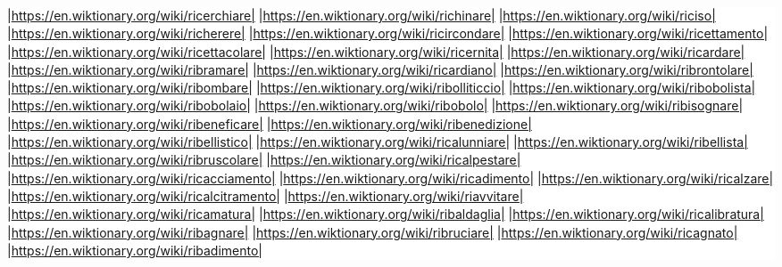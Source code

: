 |https://en.wiktionary.org/wiki/ricerchiare|
|https://en.wiktionary.org/wiki/richinare|
|https://en.wiktionary.org/wiki/riciso|
|https://en.wiktionary.org/wiki/richerere|
|https://en.wiktionary.org/wiki/ricircondare|
|https://en.wiktionary.org/wiki/ricettamento|
|https://en.wiktionary.org/wiki/ricettacolare|
|https://en.wiktionary.org/wiki/ricernita|
|https://en.wiktionary.org/wiki/ricardare|
|https://en.wiktionary.org/wiki/ribramare|
|https://en.wiktionary.org/wiki/ricardiano|
|https://en.wiktionary.org/wiki/ribrontolare|
|https://en.wiktionary.org/wiki/ribombare|
|https://en.wiktionary.org/wiki/ribolliticcio|
|https://en.wiktionary.org/wiki/ribobolista|
|https://en.wiktionary.org/wiki/ribobolaio|
|https://en.wiktionary.org/wiki/ribobolo|
|https://en.wiktionary.org/wiki/ribisognare|
|https://en.wiktionary.org/wiki/ribeneficare|
|https://en.wiktionary.org/wiki/ribenedizione|
|https://en.wiktionary.org/wiki/ribellistico|
|https://en.wiktionary.org/wiki/ricalunniare|
|https://en.wiktionary.org/wiki/ribellista|
|https://en.wiktionary.org/wiki/ribruscolare|
|https://en.wiktionary.org/wiki/ricalpestare|
|https://en.wiktionary.org/wiki/ricacciamento|
|https://en.wiktionary.org/wiki/ricadimento|
|https://en.wiktionary.org/wiki/ricalzare|
|https://en.wiktionary.org/wiki/ricalcitramento|
|https://en.wiktionary.org/wiki/riavvitare|
|https://en.wiktionary.org/wiki/ricamatura|
|https://en.wiktionary.org/wiki/ribaldaglia|
|https://en.wiktionary.org/wiki/ricalibratura|
|https://en.wiktionary.org/wiki/ribagnare|
|https://en.wiktionary.org/wiki/ribruciare|
|https://en.wiktionary.org/wiki/ricagnato|
|https://en.wiktionary.org/wiki/ribadimento|